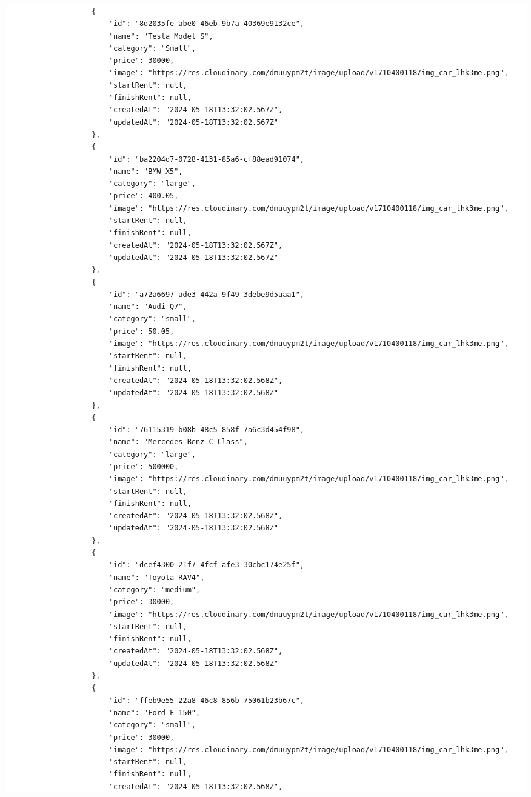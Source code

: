                         {
                            "id": "8d2035fe-abe0-46eb-9b7a-40369e9132ce",
                            "name": "Tesla Model S",
                            "category": "Small",
                            "price": 30000,
                            "image": "https://res.cloudinary.com/dmuuypm2t/image/upload/v1710400118/img_car_lhk3me.png",
                            "startRent": null,
                            "finishRent": null,
                            "createdAt": "2024-05-18T13:32:02.567Z",
                            "updatedAt": "2024-05-18T13:32:02.567Z"
                        },
                        {
                            "id": "ba2204d7-0728-4131-85a6-cf88ead91074",
                            "name": "BMW X5",
                            "category": "large",
                            "price": 400.05,
                            "image": "https://res.cloudinary.com/dmuuypm2t/image/upload/v1710400118/img_car_lhk3me.png",
                            "startRent": null,
                            "finishRent": null,
                            "createdAt": "2024-05-18T13:32:02.567Z",
                            "updatedAt": "2024-05-18T13:32:02.567Z"
                        },
                        {
                            "id": "a72a6697-ade3-442a-9f49-3debe9d5aaa1",
                            "name": "Audi Q7",
                            "category": "small",
                            "price": 50.05,
                            "image": "https://res.cloudinary.com/dmuuypm2t/image/upload/v1710400118/img_car_lhk3me.png",
                            "startRent": null,
                            "finishRent": null,
                            "createdAt": "2024-05-18T13:32:02.568Z",
                            "updatedAt": "2024-05-18T13:32:02.568Z"
                        },
                        {
                            "id": "76115319-b08b-48c5-858f-7a6c3d454f98",
                            "name": "Mercedes-Benz C-Class",
                            "category": "large",
                            "price": 500000,
                            "image": "https://res.cloudinary.com/dmuuypm2t/image/upload/v1710400118/img_car_lhk3me.png",
                            "startRent": null,
                            "finishRent": null,
                            "createdAt": "2024-05-18T13:32:02.568Z",
                            "updatedAt": "2024-05-18T13:32:02.568Z"
                        },
                        {
                            "id": "dcef4300-21f7-4fcf-afe3-30cbc174e25f",
                            "name": "Toyota RAV4",
                            "category": "medium",
                            "price": 30000,
                            "image": "https://res.cloudinary.com/dmuuypm2t/image/upload/v1710400118/img_car_lhk3me.png",
                            "startRent": null,
                            "finishRent": null,
                            "createdAt": "2024-05-18T13:32:02.568Z",
                            "updatedAt": "2024-05-18T13:32:02.568Z"
                        },
                        {
                            "id": "ffeb9e55-22a8-46c8-856b-75061b23b67c",
                            "name": "Ford F-150",
                            "category": "small",
                            "price": 30000,
                            "image": "https://res.cloudinary.com/dmuuypm2t/image/upload/v1710400118/img_car_lhk3me.png",
                            "startRent": null,
                            "finishRent": null,
                            "createdAt": "2024-05-18T13:32:02.568Z",